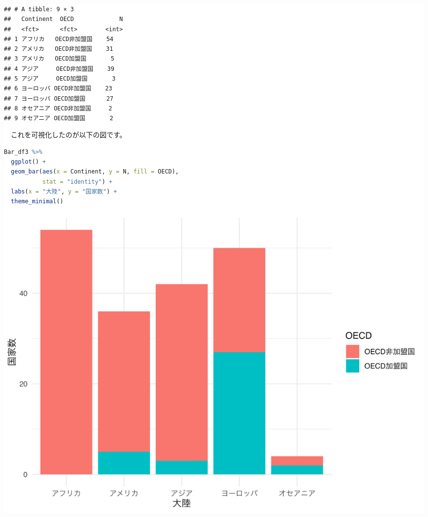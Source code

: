 ```
## # A tibble: 9 × 3
##   Continent  OECD             N
##   <fct>      <fct>        <int>
## 1 アフリカ   OECD非加盟国    54
## 2 アメリカ   OECD非加盟国    31
## 3 アメリカ   OECD加盟国       5
## 4 アジア     OECD非加盟国    39
## 5 アジア     OECD加盟国       3
## 6 ヨーロッパ OECD非加盟国    23
## 7 ヨーロッパ OECD加盟国      27
## 8 オセアニア OECD非加盟国     2
## 9 オセアニア OECD加盟国       2
```

　これを可視化したのが以下の図です。


```{.r .numberLines}
Bar_df3 %>%
  ggplot() +
  geom_bar(aes(x = Continent, y = N, fill = OECD), 
           stat = "identity") +
  labs(x = "大陸", y = "国家数") +
  theme_minimal()
```

<img src="visualization2_files/figure-html/visual2-barplot-11-1.png" width="2100" style="display: block; margin: auto;" />
